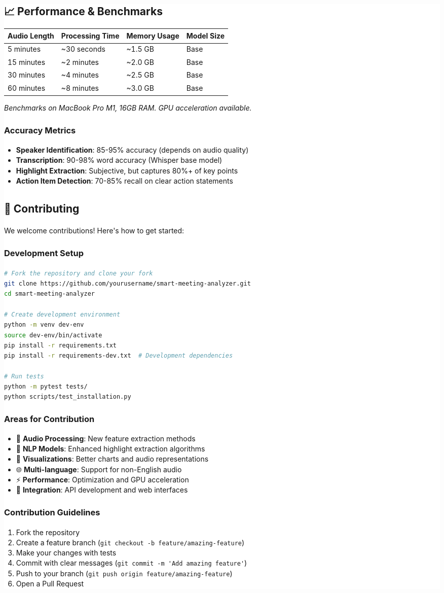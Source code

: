 ## 📈 Performance & Benchmarks

| Audio Length | Processing Time | Memory Usage | Model Size |
|--------------|----------------|--------------|------------|
| 5 minutes    | ~30 seconds    | ~1.5 GB     | Base       |
| 15 minutes   | ~2 minutes     | ~2.0 GB     | Base       |
| 30 minutes   | ~4 minutes     | ~2.5 GB     | Base       |
| 60 minutes   | ~8 minutes     | ~3.0 GB     | Base       |

*Benchmarks on MacBook Pro M1, 16GB RAM. GPU acceleration available.*

### Accuracy Metrics
- **Speaker Identification**: 85-95% accuracy (depends on audio quality)
- **Transcription**: 90-98% word accuracy (Whisper base model)
- **Highlight Extraction**: Subjective, but captures 80%+ of key points
- **Action Item Detection**: 70-85% recall on clear action statements

## 🤝 Contributing

We welcome contributions! Here's how to get started:

### Development Setup
```bash
# Fork the repository and clone your fork
git clone https://github.com/yourusername/smart-meeting-analyzer.git
cd smart-meeting-analyzer

# Create development environment
python -m venv dev-env
source dev-env/bin/activate
pip install -r requirements.txt
pip install -r requirements-dev.txt  # Development dependencies

# Run tests
python -m pytest tests/
python scripts/test_installation.py
```

### Areas for Contribution
- 🎵 **Audio Processing**: New feature extraction methods
- 🧠 **NLP Models**: Enhanced highlight extraction algorithms  
- 🎨 **Visualizations**: Better charts and audio representations
- 🌐 **Multi-language**: Support for non-English audio
- ⚡ **Performance**: Optimization and GPU acceleration
- 📱 **Integration**: API development and web interfaces

### Contribution Guidelines
1. Fork the repository
2. Create a feature branch (`git checkout -b feature/amazing-feature`)
3. Make your changes with tests
4. Commit with clear messages (`git commit -m 'Add amazing feature'`)
5. Push to your branch (`git push origin feature/amazing-feature`)
6. Open a Pull Request
